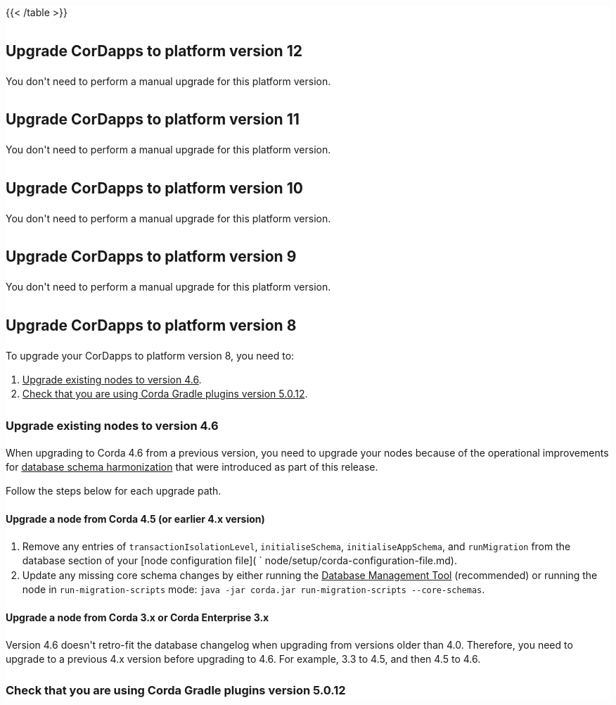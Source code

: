 {{< /table >}}

## Upgrade CorDapps to platform version 12

You don't need to perform a manual upgrade for this platform version.

## Upgrade CorDapps to platform version 11

You don't need to perform a manual upgrade for this platform version.

## Upgrade CorDapps to platform version 10

You don't need to perform a manual upgrade for this platform version.

## Upgrade CorDapps to platform version 9

You don't need to perform a manual upgrade for this platform version.

## Upgrade CorDapps to platform version 8

To upgrade your CorDapps to platform version 8, you need to:
1. [Upgrade existing nodes to version 4.6](#upgrade-existing-nodes-to-version-46).
2. [Check that you are using Corda Gradle plugins version 5.0.12](#check-that-you-are-using-corda-gradle-plugins-version-5012).


### Upgrade existing nodes to version 4.6

When upgrading to Corda 4.6 from a previous version, you need to upgrade your nodes because of the operational improvements for [database schema harmonization](../../../../../en/platform/corda/4.6/enterprise/release-notes-enterprise.html#database-schema-harmonisation) that were introduced as part of this release.

Follow the steps below for each upgrade path.

#### Upgrade a node from Corda 4.5 (or earlier 4.x version)

1. Remove any entries of `transactionIsolationLevel`, `initialiseSchema`, `initialiseAppSchema`, and `runMigration` from the database section of your [node configuration file](    `   node/setup/corda-configuration-file.md).
2. Update any missing core schema changes by either running the [Database Management Tool](database-management-tool.md) (recommended) or running the node in `run-migration-scripts` mode: `java -jar corda.jar run-migration-scripts --core-schemas`.

#### Upgrade a node from Corda 3.x or Corda Enterprise 3.x

Version 4.6 doesn't retro-fit the database changelog when upgrading from versions older than 4.0. Therefore, you need to upgrade to a previous 4.x version before upgrading to 4.6. For example, 3.3 to 4.5, and then 4.5 to 4.6.

### Check that you are using Corda Gradle plugins version 5.0.12
